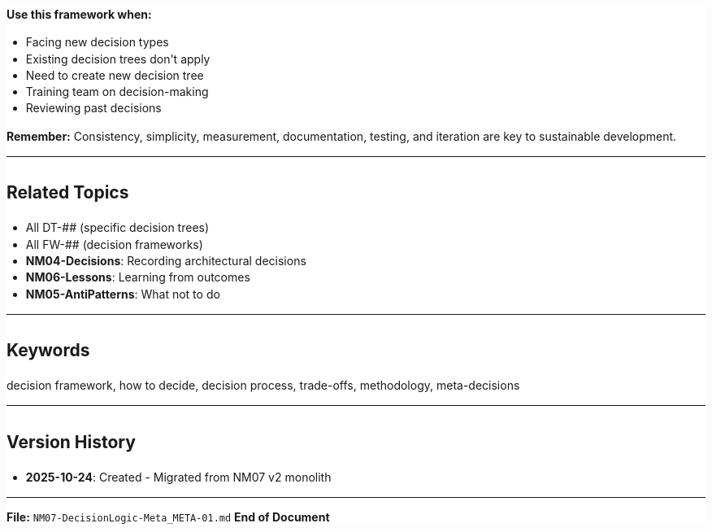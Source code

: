 **Use this framework when:**
- Facing new decision types
- Existing decision trees don't apply
- Need to create new decision tree
- Training team on decision-making
- Reviewing past decisions

**Remember:** Consistency, simplicity, measurement, documentation, testing, and iteration are key to sustainable development.

---

## Related Topics

- All DT-## (specific decision trees)
- All FW-## (decision frameworks)
- **NM04-Decisions**: Recording architectural decisions
- **NM06-Lessons**: Learning from outcomes
- **NM05-AntiPatterns**: What not to do

---

## Keywords

decision framework, how to decide, decision process, trade-offs, methodology, meta-decisions

---

## Version History

- **2025-10-24**: Created - Migrated from NM07 v2 monolith

---

**File:** `NM07-DecisionLogic-Meta_META-01.md`
**End of Document**
